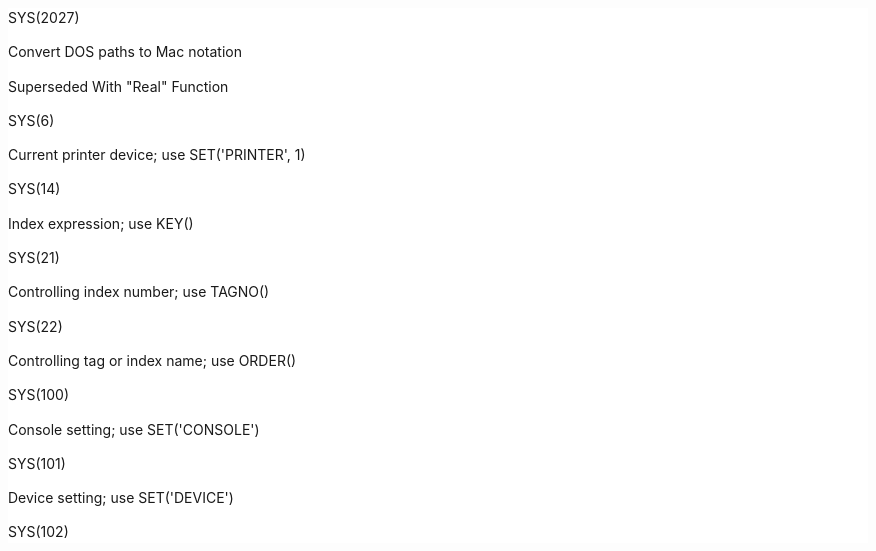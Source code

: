 <tr>
  <td width="23%" valign="top">
  <p>SYS(2027)</p>
  </td>
  <td width="77%" valign="top">
  <p>Convert DOS paths to Mac notation</p>
  </td>
 </tr>
<tr>
  <td width="33%" rowspan="16" valign="top">
  <p>Superseded With &quot;Real&quot; Function</p>
  </td>
  <td width="16%" valign="top">
  <p>SYS(6)</p>
  </td>
  <td width="51%" valign="top">
  <p>Current printer device; use SET('PRINTER', 1)</p>
  </td>
 </tr>
<tr>
  <td width="23%" valign="top">
  <p>SYS(14)</p>
  </td>
  <td width="77%" valign="top">
  <p>Index expression; use KEY()</p>
  </td>
 </tr>
<tr>
  <td width="23%" valign="top">
  <p>SYS(21)</p>
  </td>
  <td width="77%" valign="top">
  <p>Controlling index number; use TAGNO()</p>
  </td>
 </tr>
<tr>
  <td width="23%" valign="top">
  <p>SYS(22)</p>
  </td>
  <td width="77%" valign="top">
  <p>Controlling tag or index name; use ORDER()</p>
  </td>
 </tr>
<tr>
  <td width="23%" valign="top">
  <p>SYS(100)</p>
  </td>
  <td width="77%" valign="top">
  <p>Console setting; use SET('CONSOLE')</p>
  </td>
 </tr>
<tr>
  <td width="23%" valign="top">
  <p>SYS(101)</p>
  </td>
  <td width="77%" valign="top">
  <p>Device setting; use SET('DEVICE')</p>
  </td>
 </tr>
<tr>
  <td width="23%" valign="top">
  <p>SYS(102)</p>
  </td>
  <td width="77%" valign="top">
